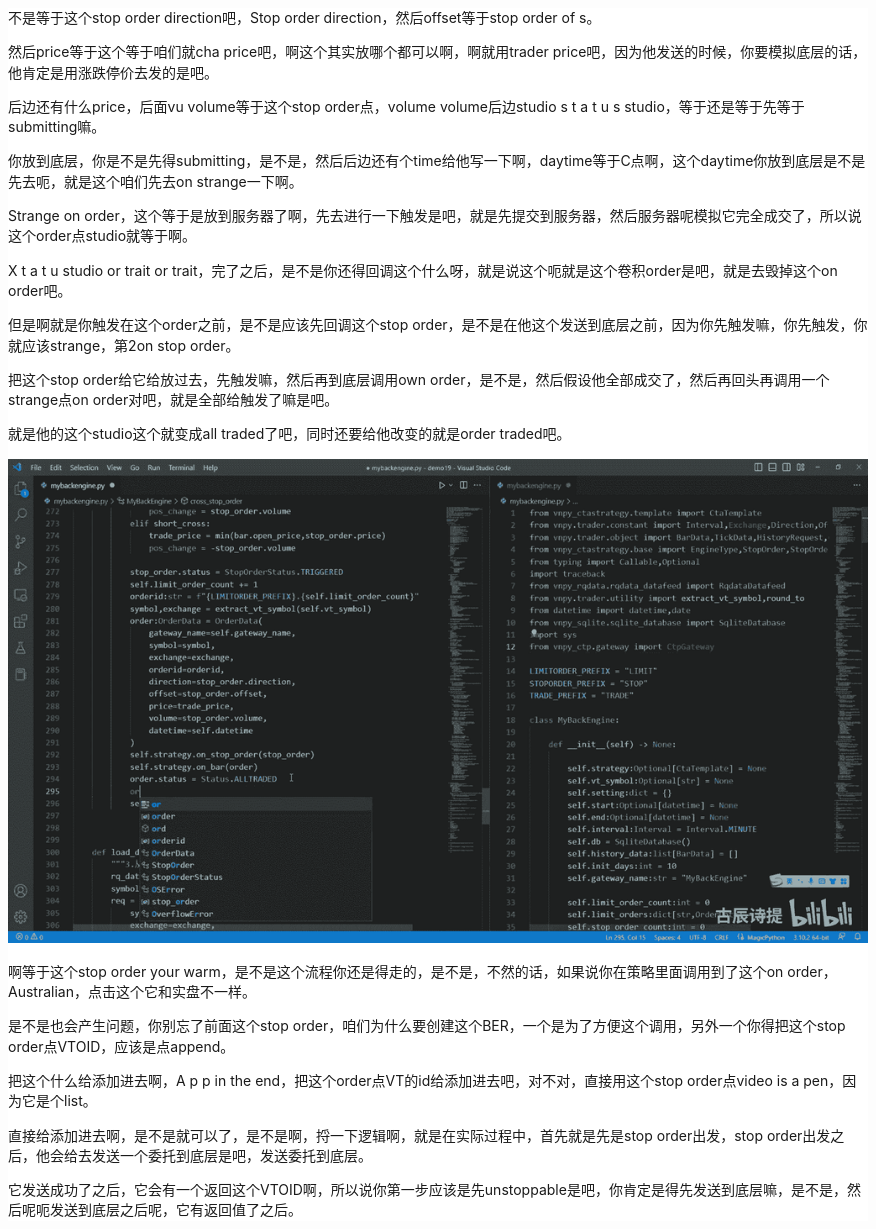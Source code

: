 不是等于这个stop order direction吧，Stop order direction，然后offset等于stop order of s。

然后price等于这个等于咱们就cha price吧，啊这个其实放哪个都可以啊，啊就用trader price吧，因为他发送的时候，你要模拟底层的话，他肯定是用涨跌停价去发的是吧。

后边还有什么price，后面vu volume等于这个stop order点，volume volume后边studio s t a t u s studio，等于还是等于先等于submitting嘛。

你放到底层，你是不是先得submitting，是不是，然后后边还有个time给他写一下啊，daytime等于C点啊，这个daytime你放到底层是不是先去呃，就是这个咱们先去on strange一下啊。

Strange on order，这个等于是放到服务器了啊，先去进行一下触发是吧，就是先提交到服务器，然后服务器呢模拟它完全成交了，所以说这个order点studio就等于啊。

X t a t u studio or trait or trait，完了之后，是不是你还得回调这个什么呀，就是说这个呃就是这个卷积order是吧，就是去毁掉这个on order吧。

但是啊就是你触发在这个order之前，是不是应该先回调这个stop order，是不是在他这个发送到底层之前，因为你先触发嘛，你先触发，你就应该strange，第2on stop order。

把这个stop order给它给放过去，先触发嘛，然后再到底层调用own order，是不是，然后假设他全部成交了，然后再回头再调用一个strange点on order对吧，就是全部给触发了嘛是吧。

就是他的这个studio这个就变成all traded了吧，同时还要给他改变的就是order traded吧。



![](img/2ee9004fe4028dcccb6dc3d5809e39ea_167.png)

啊等于这个stop order your warm，是不是这个流程你还是得走的，是不是，不然的话，如果说你在策略里面调用到了这个on order，Australian，点击这个它和实盘不一样。

是不是也会产生问题，你别忘了前面这个stop order，咱们为什么要创建这个BER，一个是为了方便这个调用，另外一个你得把这个stop order点VTOID，应该是点append。

把这个什么给添加进去啊，A p p in the end，把这个order点VT的id给添加进去吧，对不对，直接用这个stop order点video is a pen，因为它是个list。

直接给添加进去啊，是不是就可以了，是不是啊，捋一下逻辑啊，就是在实际过程中，首先就是先是stop order出发，stop order出发之后，他会给去发送一个委托到底层是吧，发送委托到底层。

它发送成功了之后，它会有一个返回这个VTOID啊，所以说你第一步应该是先unstoppable是吧，你肯定是得先发送到底层嘛，是不是，然后呢呃发送到底层之后呢，它有返回值了之后。
